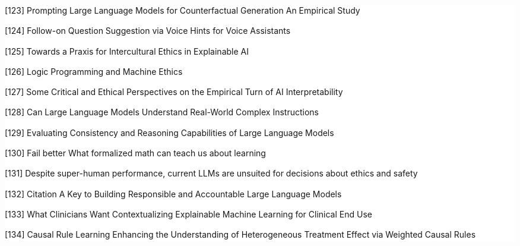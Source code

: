 [123] Prompting Large Language Models for Counterfactual Generation  An  Empirical Study

[124] Follow-on Question Suggestion via Voice Hints for Voice Assistants

[125] Towards a Praxis for Intercultural Ethics in Explainable AI

[126] Logic Programming and Machine Ethics

[127] Some Critical and Ethical Perspectives on the Empirical Turn of AI  Interpretability

[128] Can Large Language Models Understand Real-World Complex Instructions 

[129] Evaluating Consistency and Reasoning Capabilities of Large Language  Models

[130] Fail better  What formalized math can teach us about learning

[131] Despite  super-human  performance, current LLMs are unsuited for  decisions about ethics and safety

[132] Citation  A Key to Building Responsible and Accountable Large Language  Models

[133] What Clinicians Want  Contextualizing Explainable Machine Learning for  Clinical End Use

[134] Causal Rule Learning  Enhancing the Understanding of Heterogeneous  Treatment Effect via Weighted Causal Rules


